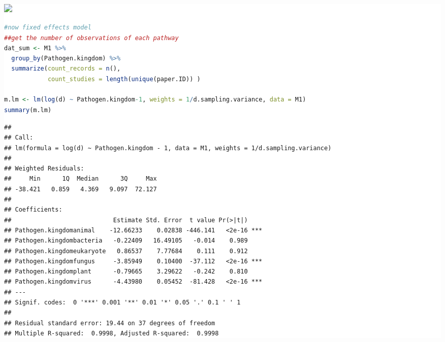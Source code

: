 ![](PATE_files/figure-markdown_github/pooled_pathogen-1.png)

``` r
#now fixed effects model
##get the number of observations of each pathway
dat_sum <- M1 %>% 
  group_by(Pathogen.kingdom) %>%
  summarize(count_records = n(),
            count_studies = length(unique(paper.ID)) )

m.lm <- lm(log(d) ~ Pathogen.kingdom-1, weights = 1/d.sampling.variance, data = M1)
summary(m.lm)
```

    ## 
    ## Call:
    ## lm(formula = log(d) ~ Pathogen.kingdom - 1, data = M1, weights = 1/d.sampling.variance)
    ## 
    ## Weighted Residuals:
    ##     Min      1Q  Median      3Q     Max 
    ## -38.421   0.859   4.369   9.097  72.127 
    ## 
    ## Coefficients:
    ##                            Estimate Std. Error  t value Pr(>|t|)    
    ## Pathogen.kingdomanimal    -12.66233    0.02838 -446.141   <2e-16 ***
    ## Pathogen.kingdombacteria   -0.22409   16.49105   -0.014    0.989    
    ## Pathogen.kingdomeukaryote   0.86537    7.77684    0.111    0.912    
    ## Pathogen.kingdomfungus     -3.85949    0.10400  -37.112   <2e-16 ***
    ## Pathogen.kingdomplant      -0.79665    3.29622   -0.242    0.810    
    ## Pathogen.kingdomvirus      -4.43980    0.05452  -81.428   <2e-16 ***
    ## ---
    ## Signif. codes:  0 '***' 0.001 '**' 0.01 '*' 0.05 '.' 0.1 ' ' 1
    ## 
    ## Residual standard error: 19.44 on 37 degrees of freedom
    ## Multiple R-squared:  0.9998, Adjusted R-squared:  0.9998 